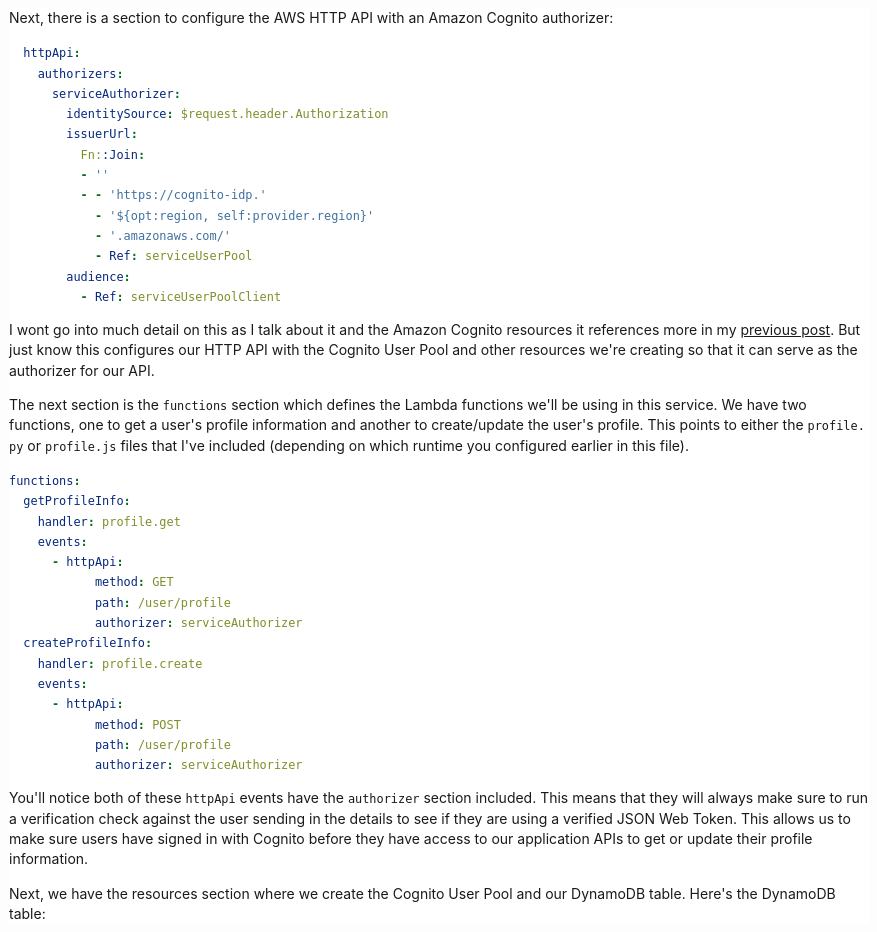 Next, there is a section to configure the AWS HTTP API with an Amazon Cognito authorizer:

```yml
  httpApi:
    authorizers:
      serviceAuthorizer:
        identitySource: $request.header.Authorization
        issuerUrl: 
          Fn::Join:
          - ''
          - - 'https://cognito-idp.'
            - '${opt:region, self:provider.region}'
            - '.amazonaws.com/'
            - Ref: serviceUserPool
        audience:
          - Ref: serviceUserPoolClient
```

I wont go into much detail on this as I talk about it and the Amazon Cognito resources it references more in my [previous post](/posts/aws-http-api-cognito-authorizers-nodejs/). But just know this configures our HTTP API with the Cognito User Pool and other resources we're creating so that it can serve as the authorizer for our API.

The next section is the `functions` section which defines the Lambda functions we'll be using in this service. We have two functions, one to get a user's profile information and another to create/update the user's profile. This points to either the `profile.py` or `profile.js` files that I've included (depending on which runtime you configured earlier in this file).

```yml
functions:
  getProfileInfo:
    handler: profile.get
    events:
      - httpApi:
            method: GET
            path: /user/profile
            authorizer: serviceAuthorizer
  createProfileInfo:
    handler: profile.create
    events:
      - httpApi:
            method: POST
            path: /user/profile
            authorizer: serviceAuthorizer
```

You'll notice both of these `httpApi` events have the `authorizer` section included. This means that they will always make sure to run a verification check against the user sending in the details to see if they are using a verified JSON Web Token. This allows us to make sure users have signed in with Cognito before they have access to our application APIs to get or update their profile information.

Next, we have the resources section where we create the Cognito User Pool and our DynamoDB table. Here's the DynamoDB table: 
